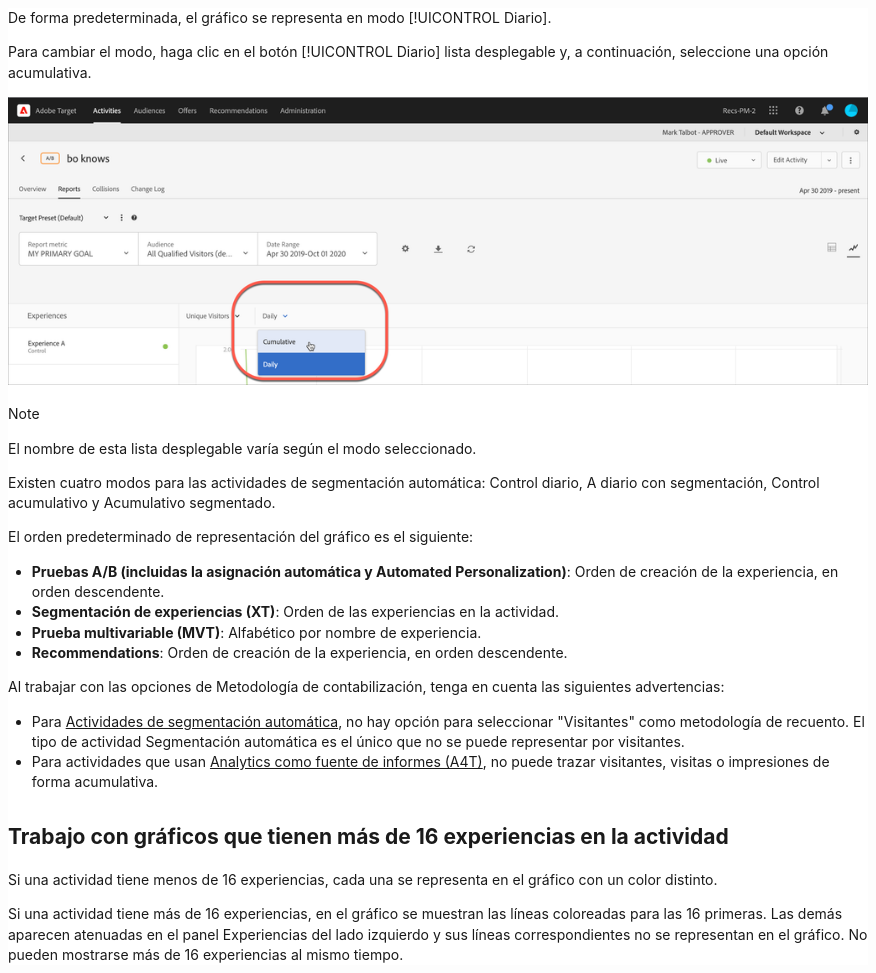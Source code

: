 De forma predeterminada, el gráfico se representa en modo [!UICONTROL Diario].

Para cambiar el modo, haga clic en el botón [!UICONTROL Diario] lista desplegable y, a continuación, seleccione una opción acumulativa.

![Acumulativo](/help/main/c-reports/c-report-settings/assets/counting_methodology-new.png)

>[!NOTE]
>
>El nombre de esta lista desplegable varía según el modo seleccionado.

Existen cuatro modos para las actividades de segmentación automática: Control diario, A diario con segmentación, Control acumulativo y Acumulativo segmentado.

El orden predeterminado de representación del gráfico es el siguiente:

* **Pruebas A/B (incluidas la asignación automática y Automated Personalization)**: Orden de creación de la experiencia, en orden descendente.
* **Segmentación de experiencias (XT)**: Orden de las experiencias en la actividad.
* **Prueba multivariable (MVT)**: Alfabético por nombre de experiencia.
* **Recommendations**: Orden de creación de la experiencia, en orden descendente.

Al trabajar con las opciones de Metodología de contabilización, tenga en cuenta las siguientes advertencias:

* Para [Actividades de segmentación automática](/help/main/c-activities/auto-target/auto-target-to-optimize.md), no hay opción para seleccionar &quot;Visitantes&quot; como metodología de recuento. El tipo de actividad Segmentación automática es el único que no se puede representar por visitantes.
* Para actividades que usan [Analytics como fuente de informes (A4T)](/help/main/c-integrating-target-with-mac/a4t/a4t.md), no puede trazar visitantes, visitas o impresiones de forma acumulativa.

## Trabajo con gráficos que tienen más de 16 experiencias en la actividad

Si una actividad tiene menos de 16 experiencias, cada una se representa en el gráfico con un color distinto.

Si una actividad tiene más de 16 experiencias, en el gráfico se muestran las líneas coloreadas para las 16 primeras. Las demás aparecen atenuadas en el panel Experiencias del lado izquierdo y sus líneas correspondientes no se representan en el gráfico. No pueden mostrarse más de 16 experiencias al mismo tiempo.
